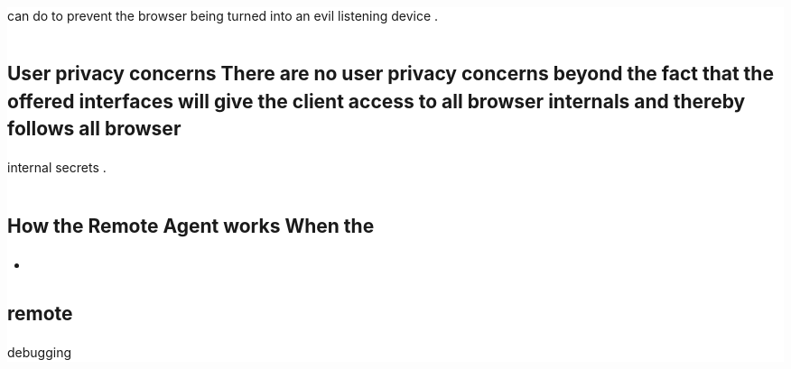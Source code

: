 can
do
to
prevent
the
browser
being
turned
into
an
evil
listening
device
.
#
#
User
privacy
concerns
There
are
no
user
privacy
concerns
beyond
the
fact
that
the
offered
interfaces
will
give
the
client
access
to
all
browser
internals
and
thereby
follows
all
browser
-
internal
secrets
.
#
#
How
the
Remote
Agent
works
When
the
-
-
remote
-
debugging